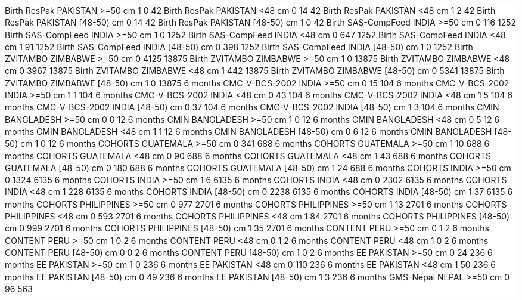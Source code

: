 Birth       ResPak           PAKISTAN                       >=50 cm              1        0      42
Birth       ResPak           PAKISTAN                       <48 cm               0       14      42
Birth       ResPak           PAKISTAN                       <48 cm               1        2      42
Birth       ResPak           PAKISTAN                       [48-50) cm           0       14      42
Birth       ResPak           PAKISTAN                       [48-50) cm           1        0      42
Birth       SAS-CompFeed     INDIA                          >=50 cm              0      116    1252
Birth       SAS-CompFeed     INDIA                          >=50 cm              1        0    1252
Birth       SAS-CompFeed     INDIA                          <48 cm               0      647    1252
Birth       SAS-CompFeed     INDIA                          <48 cm               1       91    1252
Birth       SAS-CompFeed     INDIA                          [48-50) cm           0      398    1252
Birth       SAS-CompFeed     INDIA                          [48-50) cm           1        0    1252
Birth       ZVITAMBO         ZIMBABWE                       >=50 cm              0     4125   13875
Birth       ZVITAMBO         ZIMBABWE                       >=50 cm              1        0   13875
Birth       ZVITAMBO         ZIMBABWE                       <48 cm               0     3967   13875
Birth       ZVITAMBO         ZIMBABWE                       <48 cm               1      442   13875
Birth       ZVITAMBO         ZIMBABWE                       [48-50) cm           0     5341   13875
Birth       ZVITAMBO         ZIMBABWE                       [48-50) cm           1        0   13875
6 months    CMC-V-BCS-2002   INDIA                          >=50 cm              0       15     104
6 months    CMC-V-BCS-2002   INDIA                          >=50 cm              1        1     104
6 months    CMC-V-BCS-2002   INDIA                          <48 cm               0       43     104
6 months    CMC-V-BCS-2002   INDIA                          <48 cm               1        5     104
6 months    CMC-V-BCS-2002   INDIA                          [48-50) cm           0       37     104
6 months    CMC-V-BCS-2002   INDIA                          [48-50) cm           1        3     104
6 months    CMIN             BANGLADESH                     >=50 cm              0        0      12
6 months    CMIN             BANGLADESH                     >=50 cm              1        0      12
6 months    CMIN             BANGLADESH                     <48 cm               0        5      12
6 months    CMIN             BANGLADESH                     <48 cm               1        1      12
6 months    CMIN             BANGLADESH                     [48-50) cm           0        6      12
6 months    CMIN             BANGLADESH                     [48-50) cm           1        0      12
6 months    COHORTS          GUATEMALA                      >=50 cm              0      341     688
6 months    COHORTS          GUATEMALA                      >=50 cm              1       10     688
6 months    COHORTS          GUATEMALA                      <48 cm               0       90     688
6 months    COHORTS          GUATEMALA                      <48 cm               1       43     688
6 months    COHORTS          GUATEMALA                      [48-50) cm           0      180     688
6 months    COHORTS          GUATEMALA                      [48-50) cm           1       24     688
6 months    COHORTS          INDIA                          >=50 cm              0     1324    6135
6 months    COHORTS          INDIA                          >=50 cm              1        6    6135
6 months    COHORTS          INDIA                          <48 cm               0     2302    6135
6 months    COHORTS          INDIA                          <48 cm               1      228    6135
6 months    COHORTS          INDIA                          [48-50) cm           0     2238    6135
6 months    COHORTS          INDIA                          [48-50) cm           1       37    6135
6 months    COHORTS          PHILIPPINES                    >=50 cm              0      977    2701
6 months    COHORTS          PHILIPPINES                    >=50 cm              1       13    2701
6 months    COHORTS          PHILIPPINES                    <48 cm               0      593    2701
6 months    COHORTS          PHILIPPINES                    <48 cm               1       84    2701
6 months    COHORTS          PHILIPPINES                    [48-50) cm           0      999    2701
6 months    COHORTS          PHILIPPINES                    [48-50) cm           1       35    2701
6 months    CONTENT          PERU                           >=50 cm              0        1       2
6 months    CONTENT          PERU                           >=50 cm              1        0       2
6 months    CONTENT          PERU                           <48 cm               0        1       2
6 months    CONTENT          PERU                           <48 cm               1        0       2
6 months    CONTENT          PERU                           [48-50) cm           0        0       2
6 months    CONTENT          PERU                           [48-50) cm           1        0       2
6 months    EE               PAKISTAN                       >=50 cm              0       24     236
6 months    EE               PAKISTAN                       >=50 cm              1        0     236
6 months    EE               PAKISTAN                       <48 cm               0      110     236
6 months    EE               PAKISTAN                       <48 cm               1       50     236
6 months    EE               PAKISTAN                       [48-50) cm           0       49     236
6 months    EE               PAKISTAN                       [48-50) cm           1        3     236
6 months    GMS-Nepal        NEPAL                          >=50 cm              0       96     563